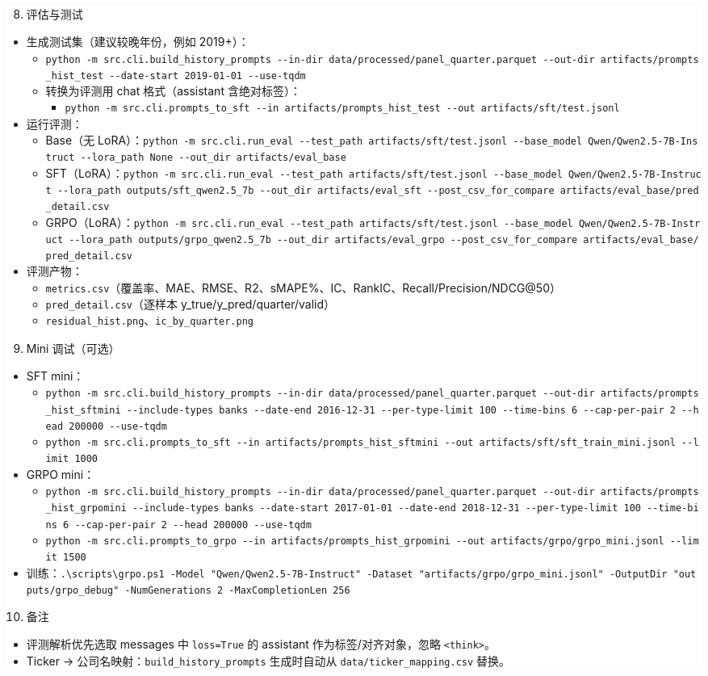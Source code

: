 8) 评估与测试
- 生成测试集（建议较晚年份，例如 2019+）：
  - `python -m src.cli.build_history_prompts --in-dir data/processed/panel_quarter.parquet --out-dir artifacts/prompts_hist_test --date-start 2019-01-01 --use-tqdm`
  - 转换为评测用 chat 格式（assistant 含绝对标签）：
    - `python -m src.cli.prompts_to_sft --in artifacts/prompts_hist_test --out artifacts/sft/test.jsonl`
- 运行评测：
  - Base（无 LoRA）：`python -m src.cli.run_eval --test_path artifacts/sft/test.jsonl --base_model Qwen/Qwen2.5-7B-Instruct --lora_path None --out_dir artifacts/eval_base`
  - SFT（LoRA）：`python -m src.cli.run_eval --test_path artifacts/sft/test.jsonl --base_model Qwen/Qwen2.5-7B-Instruct --lora_path outputs/sft_qwen2.5_7b --out_dir artifacts/eval_sft --post_csv_for_compare artifacts/eval_base/pred_detail.csv`
  - GRPO（LoRA）：`python -m src.cli.run_eval --test_path artifacts/sft/test.jsonl --base_model Qwen/Qwen2.5-7B-Instruct --lora_path outputs/grpo_qwen2.5_7b --out_dir artifacts/eval_grpo --post_csv_for_compare artifacts/eval_base/pred_detail.csv`
- 评测产物：
  - `metrics.csv`（覆盖率、MAE、RMSE、R2、sMAPE%、IC、RankIC、Recall/Precision/NDCG@50）
  - `pred_detail.csv`（逐样本 y_true/y_pred/quarter/valid）
  - `residual_hist.png`、`ic_by_quarter.png`

9) Mini 调试（可选）
- SFT mini：
  - `python -m src.cli.build_history_prompts --in-dir data/processed/panel_quarter.parquet --out-dir artifacts/prompts_hist_sftmini --include-types banks --date-end 2016-12-31 --per-type-limit 100 --time-bins 6 --cap-per-pair 2 --head 200000 --use-tqdm`
  - `python -m src.cli.prompts_to_sft --in artifacts/prompts_hist_sftmini --out artifacts/sft/sft_train_mini.jsonl --limit 1000`
- GRPO mini：
  - `python -m src.cli.build_history_prompts --in-dir data/processed/panel_quarter.parquet --out-dir artifacts/prompts_hist_grpomini --include-types banks --date-start 2017-01-01 --date-end 2018-12-31 --per-type-limit 100 --time-bins 6 --cap-per-pair 2 --head 200000 --use-tqdm`
  - `python -m src.cli.prompts_to_grpo --in artifacts/prompts_hist_grpomini --out artifacts/grpo/grpo_mini.jsonl --limit 1500`
- 训练：`.\scripts\grpo.ps1 -Model "Qwen/Qwen2.5-7B-Instruct" -Dataset "artifacts/grpo/grpo_mini.jsonl" -OutputDir "outputs/grpo_debug" -NumGenerations 2 -MaxCompletionLen 256`

10) 备注
- 评测解析优先选取 messages 中 `loss=True` 的 assistant 作为标签/对齐对象，忽略 `<think>`。
- Ticker → 公司名映射：`build_history_prompts` 生成时自动从 `data/ticker_mapping.csv` 替换。
